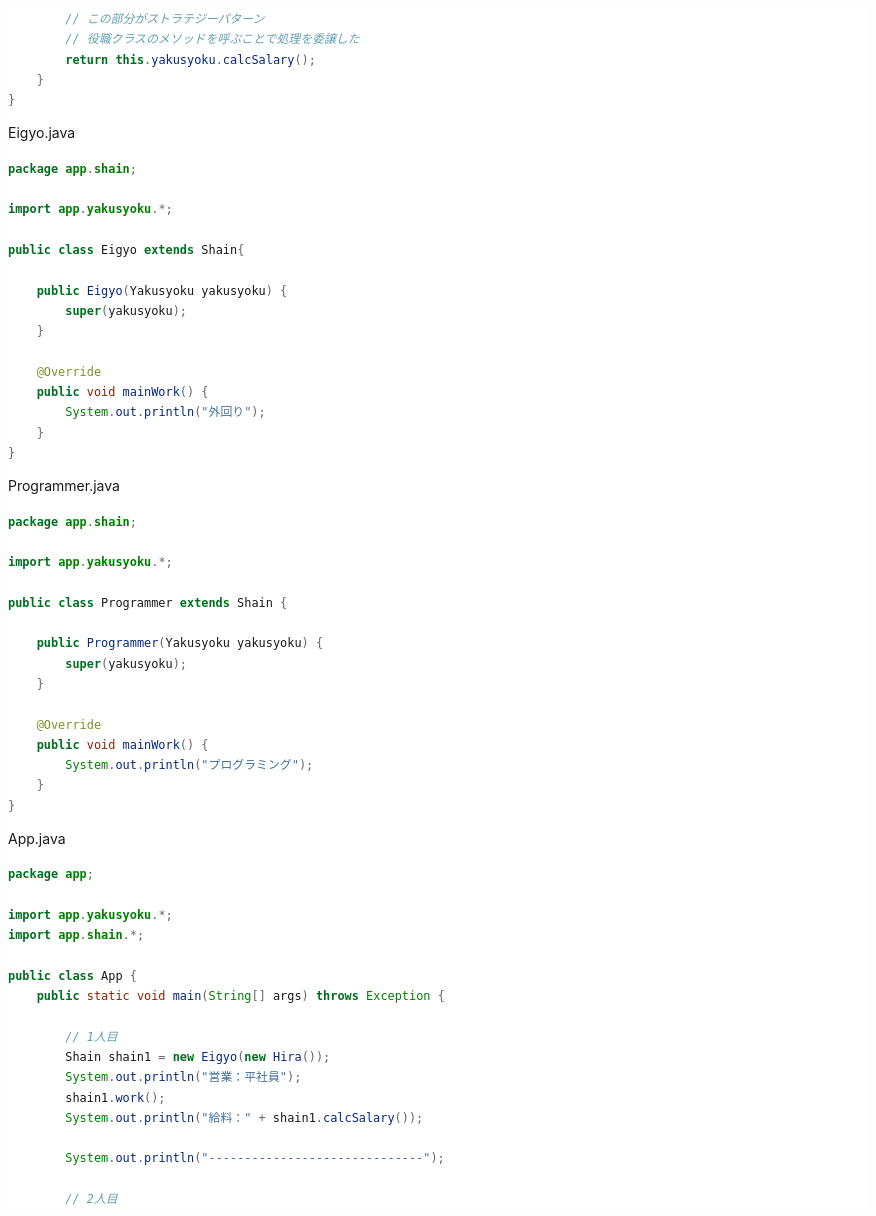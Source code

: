 ```java
        // この部分がストラテジーパターン
        // 役職クラスのメソッドを呼ぶことで処理を委譲した
        return this.yakusyoku.calcSalary();
    }    
}
```

Eigyo.java

```java
package app.shain;

import app.yakusyoku.*;

public class Eigyo extends Shain{

    public Eigyo(Yakusyoku yakusyoku) {
        super(yakusyoku);
    }

    @Override
    public void mainWork() {
        System.out.println("外回り");
    }
}
```

Programmer.java

```java
package app.shain;

import app.yakusyoku.*;

public class Programmer extends Shain {

    public Programmer(Yakusyoku yakusyoku) {
        super(yakusyoku);
    }

    @Override
    public void mainWork() {
        System.out.println("プログラミング");
    }
}
```

App.java

```java
package app;

import app.yakusyoku.*;
import app.shain.*;

public class App {
    public static void main(String[] args) throws Exception {

        // 1人目
        Shain shain1 = new Eigyo(new Hira());
        System.out.println("営業：平社員");
        shain1.work();
        System.out.println("給料：" + shain1.calcSalary());

        System.out.println("------------------------------");

        // 2人目
```
